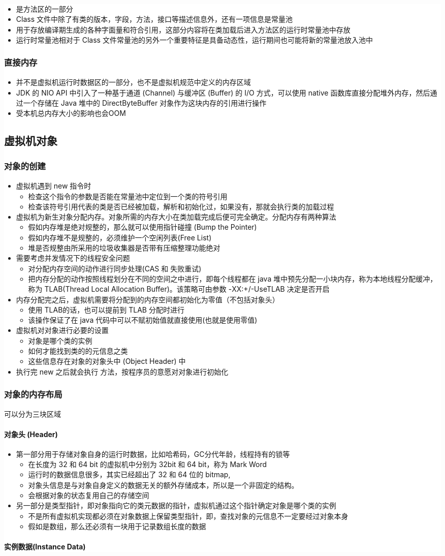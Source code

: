 - 是方法区的一部分
- Class 文件中除了有类的版本，字段，方法，接口等描述信息外，还有一项信息是常量池
- 用于存放编译期生成的各种字面量和符合引用，这部分内容将在类加载后进入方法区的运行时常量池中存放
- 运行时常量池相对于 Class 文件常量池的另外一个重要特征是具备动态性，运行期间也可能将新的常量池放入池中

### 直接内存

- 并不是虚拟机运行时数据区的一部分，也不是虚拟机规范中定义的内存区域
- JDK 的 NIO API 中引入了一种基于通道 (Channel) 与缓冲区 (Buffer) 的 I/O 方式，可以使用 native 函数库直接分配堆外内存，然后通过一个存储在 Java 堆中的 DirectByteBuffer 对象作为这块内存的引用进行操作
- 受本机总内存大小的影响也会OOM

## 虚拟机对象

### 对象的创建

- 虚拟机遇到 new 指令时
  - 检查这个指令的参数是否能在常量池中定位到一个类的符号引用
  - 检查该符号引用代表的类是否已经被加载，解析和初始化过，如果没有，那就会执行类的加载过程
- 虚拟机为新生对象分配内存。对象所需的内存大小在类加载完成后便可完全确定。分配内存有两种算法
  - 假如内存堆是绝对规整的，那么就可以使用指针碰撞 (Bump the Pointer)
  - 假如内存堆不是规整的，必须维护一个空闲列表(Free List)
  - 堆是否规整由所采用的垃圾收集器是否带有压缩整理功能绝对
- 需要考虑并发情况下的线程安全问题
  - 对分配内存空间的动作进行同步处理(CAS 和 失败重试)
  - 把内存分配的动作按照线程划分在不同的空间之中进行，即每个线程都在 java 堆中预先分配一小块内存，称为本地线程分配缓冲，称为 TLAB(Thread Local Allocation Buffer)。该策略可由参数 -XX:+/-UseTLAB 决定是否开启
- 内存分配完之后，虚拟机需要将分配到的内存空间都初始化为零值（不包括对象头）
  - 使用 TLAB的话，也可以提前到 TLAB 分配时进行
  - 该操作保证了在 java 代码中可以不赋初始值就直接使用(也就是使用零值)
- 虚拟机对对象进行必要的设置
  - 对象是哪个类的实例
  - 如何才能找到类的的元信息之类
  - 这些信息存在对象的对象头中 (Object Header) 中
- 执行完 new 之后就会执行 <init> 方法，按程序员的意愿对对象进行初始化

### 对象的内存布局

可以分为三块区域

#### 对象头 (Header)

- 第一部分用于存储对象自身的运行时数据，比如哈希码，GC分代年龄，线程持有的锁等
  - 在长度为 32 和 64 bit 的虚拟机中分别为 32bit 和 64 bit，称为 Mark Word
  - 运行时的数据信息很多，其实已经超出了 32 和 64 位的 bitmap,
  - 对象头信息是与对象自身定义的数据无关的额外存储成本，所以是一个非固定的结构。
  - 会根据对象的状态复用自己的存储空间
- 另一部分是类型指针，即对象指向它的类元数据的指针，虚拟机通过这个指针确定对象是哪个类的实例
  - 不是所有虚拟机实现都必须在对象数据上保留类型指针，即，查找对象的元信息不一定要经过对象本身
  - 假如是数组，那么还必须有一块用于记录数组长度的数据

#### 实例数据(Instance Data)
